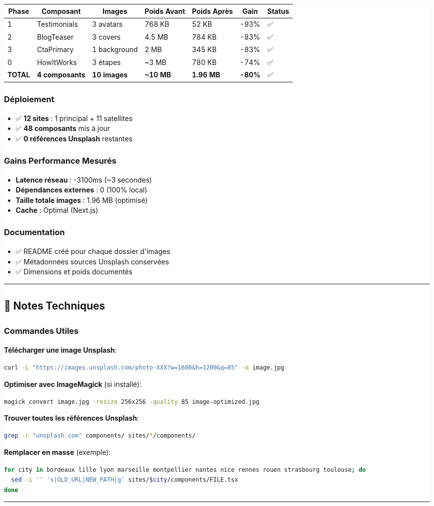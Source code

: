 | Phase | Composant | Images | Poids Avant | Poids Après | Gain | Status |
|-------|-----------|--------|-------------|-------------|------|--------|
| 1 | Testimonials | 3 avatars | 768 KB | 52 KB | -93% | ✅ |
| 2 | BlogTeaser | 3 covers | 4.5 MB | 784 KB | -83% | ✅ |
| 3 | CtaPrimary | 1 background | 2 MB | 345 KB | -83% | ✅ |
| 0 | HowItWorks | 3 étapes | ~3 MB | 780 KB | -74% | ✅ |
| **TOTAL** | **4 composants** | **10 images** | **~10 MB** | **1.96 MB** | **-80%** | ✅ |

### Déploiement
- ✅ **12 sites** : 1 principal + 11 satellites
- ✅ **48 composants** mis à jour
- ✅ **0 références Unsplash** restantes

### Gains Performance Mesurés
- **Latence réseau** : -3100ms (~3 secondes)
- **Dépendances externes** : 0 (100% local)
- **Taille totale images** : 1.96 MB (optimisé)
- **Cache** : Optimal (Next.js)

### Documentation
- ✅ README créé pour chaque dossier d'images
- ✅ Métadonnées sources Unsplash conservées
- ✅ Dimensions et poids documentés

---

## 📝 Notes Techniques

### Commandes Utiles

**Télécharger une image Unsplash**:
```bash
curl -L "https://images.unsplash.com/photo-XXX?w=1600&h=1200&q=85" -o image.jpg
```

**Optimiser avec ImageMagick** (si installé):
```bash
magick convert image.jpg -resize 256x256 -quality 85 image-optimized.jpg
```

**Trouver toutes les références Unsplash**:
```bash
grep -r "unsplash.com" components/ sites/*/components/
```

**Remplacer en masse** (exemple):
```bash
for city in bordeaux lille lyon marseille montpellier nantes nice rennes rouen strasbourg toulouse; do
  sed -i '' 's|OLD_URL|NEW_PATH|g' sites/$city/components/FILE.tsx
done
```

---